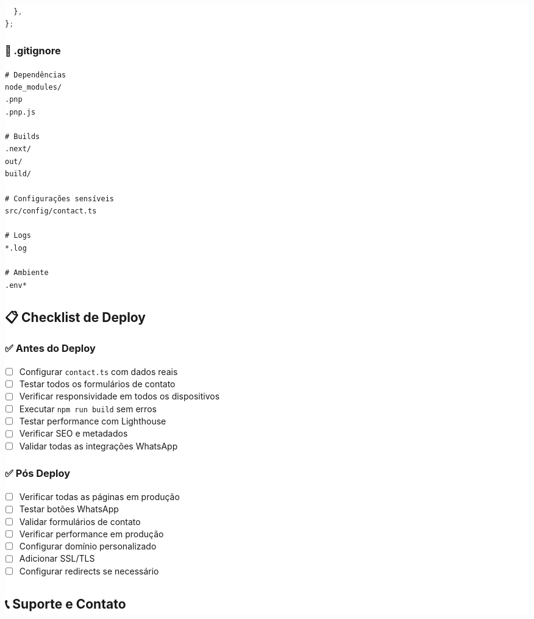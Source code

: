 ```typescript
  },
};
```

### 🚫 .gitignore

```gitignore
# Dependências
node_modules/
.pnp
.pnp.js

# Builds
.next/
out/
build/

# Configurações sensíveis
src/config/contact.ts

# Logs
*.log

# Ambiente
.env*
```

## 📋 Checklist de Deploy

### ✅ Antes do Deploy

- [ ] Configurar `contact.ts` com dados reais
- [ ] Testar todos os formulários de contato
- [ ] Verificar responsividade em todos os dispositivos
- [ ] Executar `npm run build` sem erros
- [ ] Testar performance com Lighthouse
- [ ] Verificar SEO e metadados
- [ ] Validar todas as integrações WhatsApp

### ✅ Pós Deploy

- [ ] Verificar todas as páginas em produção
- [ ] Testar botões WhatsApp
- [ ] Validar formulários de contato
- [ ] Verificar performance em produção
- [ ] Configurar domínio personalizado
- [ ] Adicionar SSL/TLS
- [ ] Configurar redirects se necessário

## 📞 Suporte e Contato
